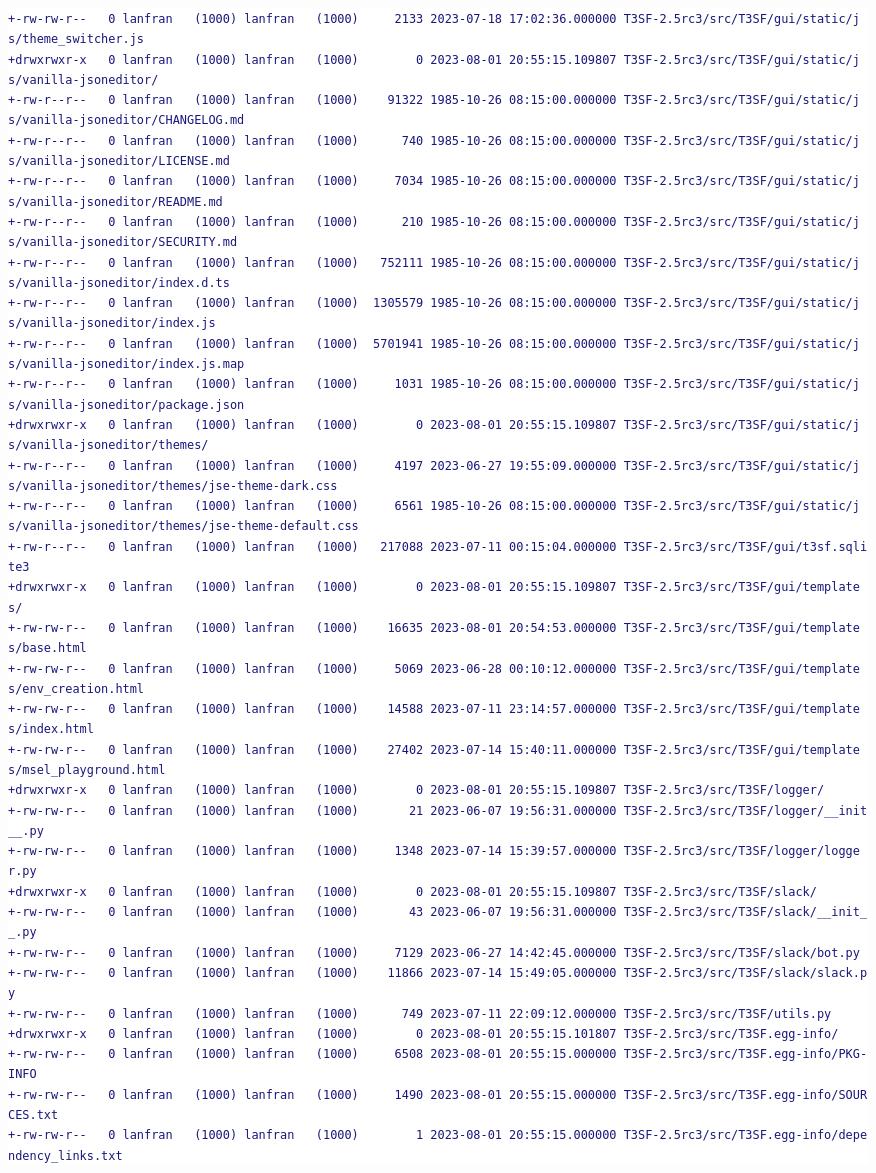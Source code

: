 ```diff
+-rw-rw-r--   0 lanfran   (1000) lanfran   (1000)     2133 2023-07-18 17:02:36.000000 T3SF-2.5rc3/src/T3SF/gui/static/js/theme_switcher.js
+drwxrwxr-x   0 lanfran   (1000) lanfran   (1000)        0 2023-08-01 20:55:15.109807 T3SF-2.5rc3/src/T3SF/gui/static/js/vanilla-jsoneditor/
+-rw-r--r--   0 lanfran   (1000) lanfran   (1000)    91322 1985-10-26 08:15:00.000000 T3SF-2.5rc3/src/T3SF/gui/static/js/vanilla-jsoneditor/CHANGELOG.md
+-rw-r--r--   0 lanfran   (1000) lanfran   (1000)      740 1985-10-26 08:15:00.000000 T3SF-2.5rc3/src/T3SF/gui/static/js/vanilla-jsoneditor/LICENSE.md
+-rw-r--r--   0 lanfran   (1000) lanfran   (1000)     7034 1985-10-26 08:15:00.000000 T3SF-2.5rc3/src/T3SF/gui/static/js/vanilla-jsoneditor/README.md
+-rw-r--r--   0 lanfran   (1000) lanfran   (1000)      210 1985-10-26 08:15:00.000000 T3SF-2.5rc3/src/T3SF/gui/static/js/vanilla-jsoneditor/SECURITY.md
+-rw-r--r--   0 lanfran   (1000) lanfran   (1000)   752111 1985-10-26 08:15:00.000000 T3SF-2.5rc3/src/T3SF/gui/static/js/vanilla-jsoneditor/index.d.ts
+-rw-r--r--   0 lanfran   (1000) lanfran   (1000)  1305579 1985-10-26 08:15:00.000000 T3SF-2.5rc3/src/T3SF/gui/static/js/vanilla-jsoneditor/index.js
+-rw-r--r--   0 lanfran   (1000) lanfran   (1000)  5701941 1985-10-26 08:15:00.000000 T3SF-2.5rc3/src/T3SF/gui/static/js/vanilla-jsoneditor/index.js.map
+-rw-r--r--   0 lanfran   (1000) lanfran   (1000)     1031 1985-10-26 08:15:00.000000 T3SF-2.5rc3/src/T3SF/gui/static/js/vanilla-jsoneditor/package.json
+drwxrwxr-x   0 lanfran   (1000) lanfran   (1000)        0 2023-08-01 20:55:15.109807 T3SF-2.5rc3/src/T3SF/gui/static/js/vanilla-jsoneditor/themes/
+-rw-r--r--   0 lanfran   (1000) lanfran   (1000)     4197 2023-06-27 19:55:09.000000 T3SF-2.5rc3/src/T3SF/gui/static/js/vanilla-jsoneditor/themes/jse-theme-dark.css
+-rw-r--r--   0 lanfran   (1000) lanfran   (1000)     6561 1985-10-26 08:15:00.000000 T3SF-2.5rc3/src/T3SF/gui/static/js/vanilla-jsoneditor/themes/jse-theme-default.css
+-rw-r--r--   0 lanfran   (1000) lanfran   (1000)   217088 2023-07-11 00:15:04.000000 T3SF-2.5rc3/src/T3SF/gui/t3sf.sqlite3
+drwxrwxr-x   0 lanfran   (1000) lanfran   (1000)        0 2023-08-01 20:55:15.109807 T3SF-2.5rc3/src/T3SF/gui/templates/
+-rw-rw-r--   0 lanfran   (1000) lanfran   (1000)    16635 2023-08-01 20:54:53.000000 T3SF-2.5rc3/src/T3SF/gui/templates/base.html
+-rw-rw-r--   0 lanfran   (1000) lanfran   (1000)     5069 2023-06-28 00:10:12.000000 T3SF-2.5rc3/src/T3SF/gui/templates/env_creation.html
+-rw-rw-r--   0 lanfran   (1000) lanfran   (1000)    14588 2023-07-11 23:14:57.000000 T3SF-2.5rc3/src/T3SF/gui/templates/index.html
+-rw-rw-r--   0 lanfran   (1000) lanfran   (1000)    27402 2023-07-14 15:40:11.000000 T3SF-2.5rc3/src/T3SF/gui/templates/msel_playground.html
+drwxrwxr-x   0 lanfran   (1000) lanfran   (1000)        0 2023-08-01 20:55:15.109807 T3SF-2.5rc3/src/T3SF/logger/
+-rw-rw-r--   0 lanfran   (1000) lanfran   (1000)       21 2023-06-07 19:56:31.000000 T3SF-2.5rc3/src/T3SF/logger/__init__.py
+-rw-rw-r--   0 lanfran   (1000) lanfran   (1000)     1348 2023-07-14 15:39:57.000000 T3SF-2.5rc3/src/T3SF/logger/logger.py
+drwxrwxr-x   0 lanfran   (1000) lanfran   (1000)        0 2023-08-01 20:55:15.109807 T3SF-2.5rc3/src/T3SF/slack/
+-rw-rw-r--   0 lanfran   (1000) lanfran   (1000)       43 2023-06-07 19:56:31.000000 T3SF-2.5rc3/src/T3SF/slack/__init__.py
+-rw-rw-r--   0 lanfran   (1000) lanfran   (1000)     7129 2023-06-27 14:42:45.000000 T3SF-2.5rc3/src/T3SF/slack/bot.py
+-rw-rw-r--   0 lanfran   (1000) lanfran   (1000)    11866 2023-07-14 15:49:05.000000 T3SF-2.5rc3/src/T3SF/slack/slack.py
+-rw-rw-r--   0 lanfran   (1000) lanfran   (1000)      749 2023-07-11 22:09:12.000000 T3SF-2.5rc3/src/T3SF/utils.py
+drwxrwxr-x   0 lanfran   (1000) lanfran   (1000)        0 2023-08-01 20:55:15.101807 T3SF-2.5rc3/src/T3SF.egg-info/
+-rw-rw-r--   0 lanfran   (1000) lanfran   (1000)     6508 2023-08-01 20:55:15.000000 T3SF-2.5rc3/src/T3SF.egg-info/PKG-INFO
+-rw-rw-r--   0 lanfran   (1000) lanfran   (1000)     1490 2023-08-01 20:55:15.000000 T3SF-2.5rc3/src/T3SF.egg-info/SOURCES.txt
+-rw-rw-r--   0 lanfran   (1000) lanfran   (1000)        1 2023-08-01 20:55:15.000000 T3SF-2.5rc3/src/T3SF.egg-info/dependency_links.txt
```